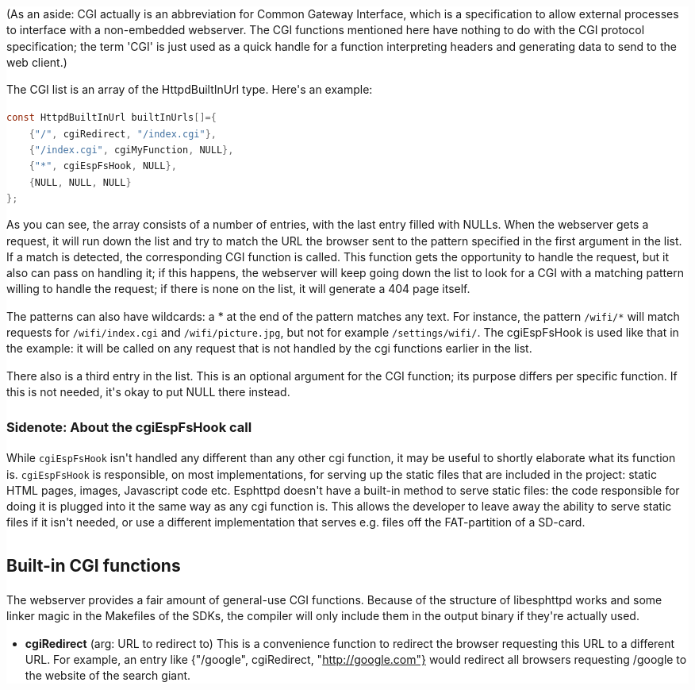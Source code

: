 (As an aside: CGI actually is an abbreviation for Common Gateway Interface, which is a specification
to allow external processes to interface with a non-embedded webserver. The CGI functions mentioned here
have nothing to do with the CGI protocol specification; the term 'CGI' is just used as a quick
handle for a function interpreting headers and generating data to send to the web client.)

The CGI list is an array of the HttpdBuiltInUrl type. Here's an example:
```c
const HttpdBuiltInUrl builtInUrls[]={
	{"/", cgiRedirect, "/index.cgi"},
	{"/index.cgi", cgiMyFunction, NULL},
	{"*", cgiEspFsHook, NULL},
	{NULL, NULL, NULL}
};
```
As you can see, the array consists of a number of entries, with the last entry filled with NULLs. When 
the webserver gets a request, it will run down the list and try to match the URL the browser sent to the
pattern specified in the first argument in the list. If a match is detected, the corresponding CGI 
function is called. This function gets the opportunity to handle the request, but it also can pass
on handling it; if this happens, the webserver will keep going down the list to look for a CGI
with a matching pattern willing to handle the request; if there is none on the list, it will
generate a 404 page itself.

The patterns can also have wildcards: a * at the end of the pattern matches any text. For instance, 
the pattern `/wifi/*` will match requests for `/wifi/index.cgi` and `/wifi/picture.jpg`, but not
for example `/settings/wifi/`. The cgiEspFsHook is used like that in the example: it will be called
on any request that is not handled by the cgi functions earlier in the list.

There also is a third entry in the list. This is an optional argument for the CGI function; its
purpose differs per specific function. If this is not needed, it's okay to put NULL there instead. 

### Sidenote: About the cgiEspFsHook call
While `cgiEspFsHook` isn't handled any different than any other cgi function, it may be useful 
to shortly elaborate what its function is. `cgiEspFsHook` is responsible, on most implementations,
for serving up the static files that are included in the project: static HTML pages, images, Javascript
code etc. Esphttpd doesn't have a built-in method to serve static files: the code responsible
for doing it is plugged into it the same way as any cgi function is. This allows the developer to
leave away the ability to serve static files if it isn't needed, or use a different implementation
that serves e.g. files off the FAT-partition of a SD-card.

## Built-in CGI functions
The webserver provides a fair amount of general-use CGI functions. Because of the structure of 
libesphttpd works and some linker magic in the Makefiles of the SDKs, the compiler will only
include them in the output binary if they're actually used.

* __cgiRedirect__ (arg: URL to redirect to)
This is a convenience function to redirect the browser requesting this URL to a different URL. For
example, an entry like {"/google", cgiRedirect, "http://google.com"} would redirect
all browsers requesting /google to the website of the search giant.
